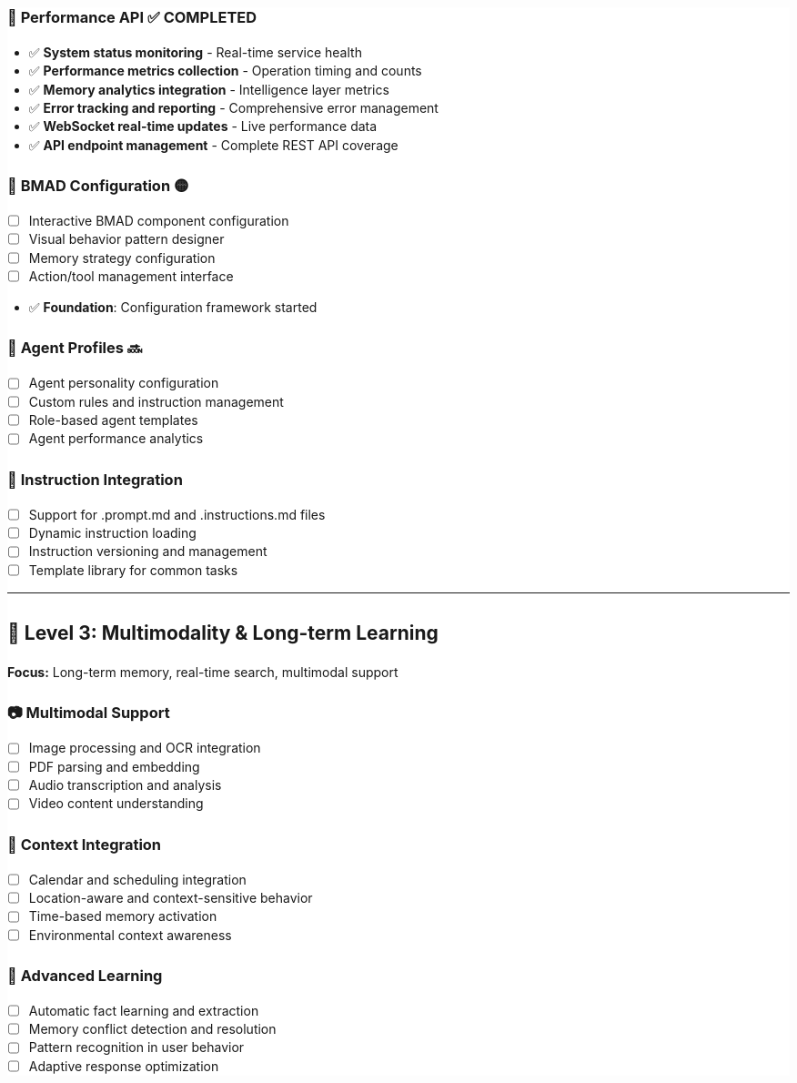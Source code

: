 ### 🎯 **Performance API** ✅ **COMPLETED**
- ✅ **System status monitoring** - Real-time service health
- ✅ **Performance metrics collection** - Operation timing and counts
- ✅ **Memory analytics integration** - Intelligence layer metrics
- ✅ **Error tracking and reporting** - Comprehensive error management
- ✅ **WebSocket real-time updates** - Live performance data
- ✅ **API endpoint management** - Complete REST API coverage

### 🔄 **BMAD Configuration** 🟡
- [ ] Interactive BMAD component configuration
- [ ] Visual behavior pattern designer
- [ ] Memory strategy configuration
- [ ] Action/tool management interface
- ✅ **Foundation**: Configuration framework started

### 👤 **Agent Profiles** 🔜
- [ ] Agent personality configuration
- [ ] Custom rules and instruction management
- [ ] Role-based agent templates
- [ ] Agent performance analytics

### 🔗 **Instruction Integration**
- [ ] Support for .prompt.md and .instructions.md files
- [ ] Dynamic instruction loading
- [ ] Instruction versioning and management
- [ ] Template library for common tasks

---

## 🔮 **Level 3: Multimodality & Long-term Learning**
**Focus:** Long-term memory, real-time search, multimodal support

### 📷 **Multimodal Support**
- [ ] Image processing and OCR integration
- [ ] PDF parsing and embedding
- [ ] Audio transcription and analysis
- [ ] Video content understanding

### 📅 **Context Integration**
- [ ] Calendar and scheduling integration
- [ ] Location-aware and context-sensitive behavior
- [ ] Time-based memory activation
- [ ] Environmental context awareness

### 🔁 **Advanced Learning**
- [ ] Automatic fact learning and extraction
- [ ] Memory conflict detection and resolution
- [ ] Pattern recognition in user behavior
- [ ] Adaptive response optimization
